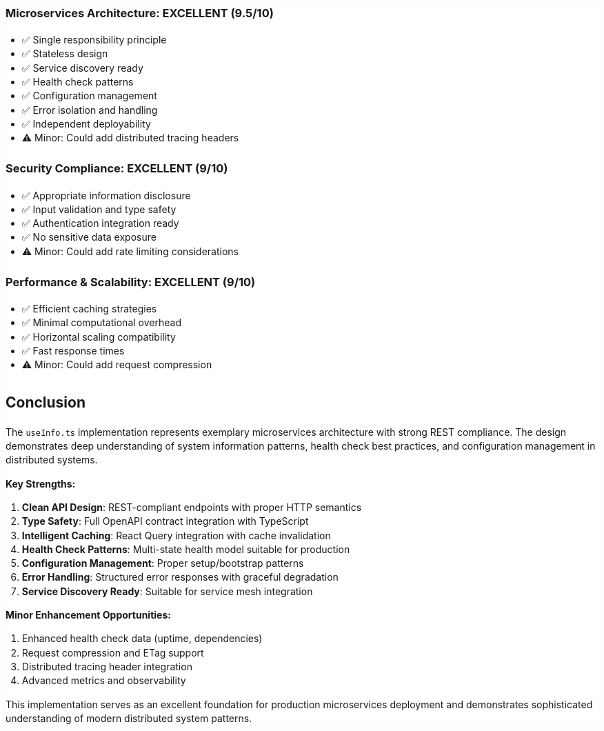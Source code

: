 ### Microservices Architecture: EXCELLENT (9.5/10)
- ✅ Single responsibility principle
- ✅ Stateless design
- ✅ Service discovery ready
- ✅ Health check patterns
- ✅ Configuration management
- ✅ Error isolation and handling
- ✅ Independent deployability
- ⚠️ Minor: Could add distributed tracing headers

### Security Compliance: EXCELLENT (9/10)
- ✅ Appropriate information disclosure
- ✅ Input validation and type safety
- ✅ Authentication integration ready
- ✅ No sensitive data exposure
- ⚠️ Minor: Could add rate limiting considerations

### Performance & Scalability: EXCELLENT (9/10)
- ✅ Efficient caching strategies
- ✅ Minimal computational overhead
- ✅ Horizontal scaling compatibility
- ✅ Fast response times
- ⚠️ Minor: Could add request compression

## Conclusion

The `useInfo.ts` implementation represents exemplary microservices architecture with strong REST compliance. The design demonstrates deep understanding of system information patterns, health check best practices, and configuration management in distributed systems.

**Key Strengths:**
1. **Clean API Design**: REST-compliant endpoints with proper HTTP semantics
2. **Type Safety**: Full OpenAPI contract integration with TypeScript
3. **Intelligent Caching**: React Query integration with cache invalidation
4. **Health Check Patterns**: Multi-state health model suitable for production
5. **Configuration Management**: Proper setup/bootstrap patterns
6. **Error Handling**: Structured error responses with graceful degradation
7. **Service Discovery Ready**: Suitable for service mesh integration

**Minor Enhancement Opportunities:**
1. Enhanced health check data (uptime, dependencies)
2. Request compression and ETag support
3. Distributed tracing header integration
4. Advanced metrics and observability

This implementation serves as an excellent foundation for production microservices deployment and demonstrates sophisticated understanding of modern distributed system patterns.